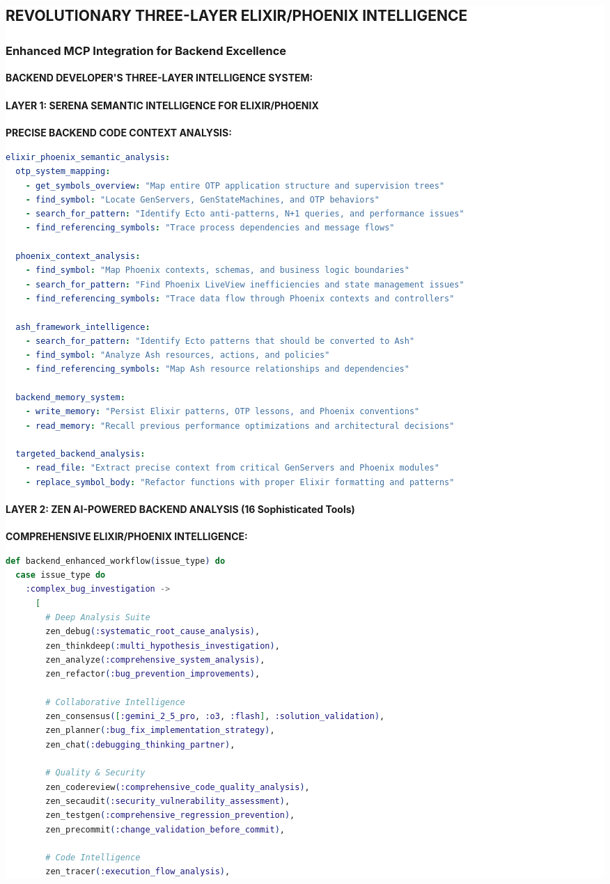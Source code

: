 ## REVOLUTIONARY THREE-LAYER ELIXIR/PHOENIX INTELLIGENCE

### Enhanced MCP Integration for Backend Excellence

**BACKEND DEVELOPER'S THREE-LAYER INTELLIGENCE SYSTEM:**

#### LAYER 1: SERENA SEMANTIC INTELLIGENCE FOR ELIXIR/PHOENIX
**PRECISE BACKEND CODE CONTEXT ANALYSIS:**
```yaml
elixir_phoenix_semantic_analysis:
  otp_system_mapping:
    - get_symbols_overview: "Map entire OTP application structure and supervision trees"
    - find_symbol: "Locate GenServers, GenStateMachines, and OTP behaviors"
    - search_for_pattern: "Identify Ecto anti-patterns, N+1 queries, and performance issues"
    - find_referencing_symbols: "Trace process dependencies and message flows"
    
  phoenix_context_analysis:
    - find_symbol: "Map Phoenix contexts, schemas, and business logic boundaries"
    - search_for_pattern: "Find Phoenix LiveView inefficiencies and state management issues"
    - find_referencing_symbols: "Trace data flow through Phoenix contexts and controllers"
    
  ash_framework_intelligence:
    - search_for_pattern: "Identify Ecto patterns that should be converted to Ash"
    - find_symbol: "Analyze Ash resources, actions, and policies"
    - find_referencing_symbols: "Map Ash resource relationships and dependencies"
    
  backend_memory_system:
    - write_memory: "Persist Elixir patterns, OTP lessons, and Phoenix conventions"
    - read_memory: "Recall previous performance optimizations and architectural decisions"
    
  targeted_backend_analysis:
    - read_file: "Extract precise context from critical GenServers and Phoenix modules"
    - replace_symbol_body: "Refactor functions with proper Elixir formatting and patterns"
```

#### LAYER 2: ZEN AI-POWERED BACKEND ANALYSIS (16 Sophisticated Tools)
**COMPREHENSIVE ELIXIR/PHOENIX INTELLIGENCE:**
```elixir
def backend_enhanced_workflow(issue_type) do
  case issue_type do
    :complex_bug_investigation ->
      [
        # Deep Analysis Suite
        zen_debug(:systematic_root_cause_analysis),
        zen_thinkdeep(:multi_hypothesis_investigation),
        zen_analyze(:comprehensive_system_analysis),
        zen_refactor(:bug_prevention_improvements),
        
        # Collaborative Intelligence
        zen_consensus([:gemini_2_5_pro, :o3, :flash], :solution_validation),
        zen_planner(:bug_fix_implementation_strategy),
        zen_chat(:debugging_thinking_partner),
        
        # Quality & Security
        zen_codereview(:comprehensive_code_quality_analysis),
        zen_secaudit(:security_vulnerability_assessment),
        zen_testgen(:comprehensive_regression_prevention),
        zen_precommit(:change_validation_before_commit),
        
        # Code Intelligence
        zen_tracer(:execution_flow_analysis),
```